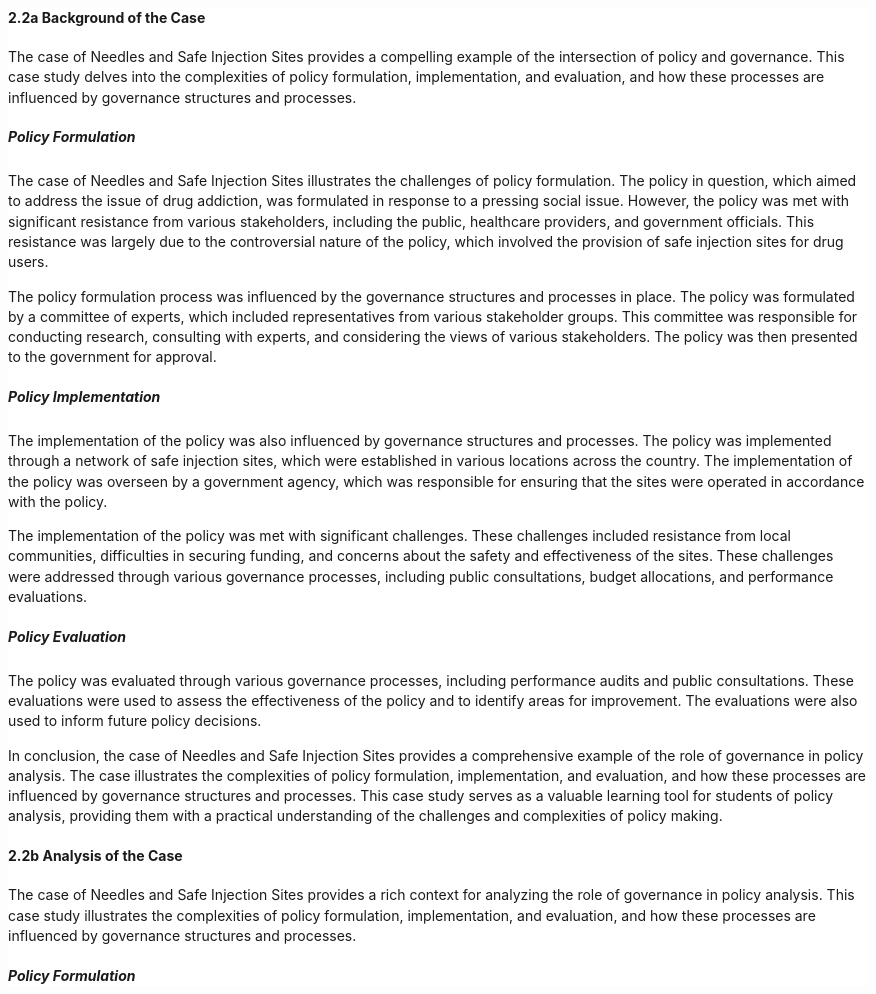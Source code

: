 


#### 2.2a Background of the Case

The case of Needles and Safe Injection Sites provides a compelling example of the intersection of policy and governance. This case study delves into the complexities of policy formulation, implementation, and evaluation, and how these processes are influenced by governance structures and processes.

##### Policy Formulation

The case of Needles and Safe Injection Sites illustrates the challenges of policy formulation. The policy in question, which aimed to address the issue of drug addiction, was formulated in response to a pressing social issue. However, the policy was met with significant resistance from various stakeholders, including the public, healthcare providers, and government officials. This resistance was largely due to the controversial nature of the policy, which involved the provision of safe injection sites for drug users.

The policy formulation process was influenced by the governance structures and processes in place. The policy was formulated by a committee of experts, which included representatives from various stakeholder groups. This committee was responsible for conducting research, consulting with experts, and considering the views of various stakeholders. The policy was then presented to the government for approval.

##### Policy Implementation

The implementation of the policy was also influenced by governance structures and processes. The policy was implemented through a network of safe injection sites, which were established in various locations across the country. The implementation of the policy was overseen by a government agency, which was responsible for ensuring that the sites were operated in accordance with the policy.

The implementation of the policy was met with significant challenges. These challenges included resistance from local communities, difficulties in securing funding, and concerns about the safety and effectiveness of the sites. These challenges were addressed through various governance processes, including public consultations, budget allocations, and performance evaluations.

##### Policy Evaluation

The policy was evaluated through various governance processes, including performance audits and public consultations. These evaluations were used to assess the effectiveness of the policy and to identify areas for improvement. The evaluations were also used to inform future policy decisions.

In conclusion, the case of Needles and Safe Injection Sites provides a comprehensive example of the role of governance in policy analysis. The case illustrates the complexities of policy formulation, implementation, and evaluation, and how these processes are influenced by governance structures and processes. This case study serves as a valuable learning tool for students of policy analysis, providing them with a practical understanding of the challenges and complexities of policy making.

#### 2.2b Analysis of the Case

The case of Needles and Safe Injection Sites provides a rich context for analyzing the role of governance in policy analysis. This case study illustrates the complexities of policy formulation, implementation, and evaluation, and how these processes are influenced by governance structures and processes.

##### Policy Formulation
